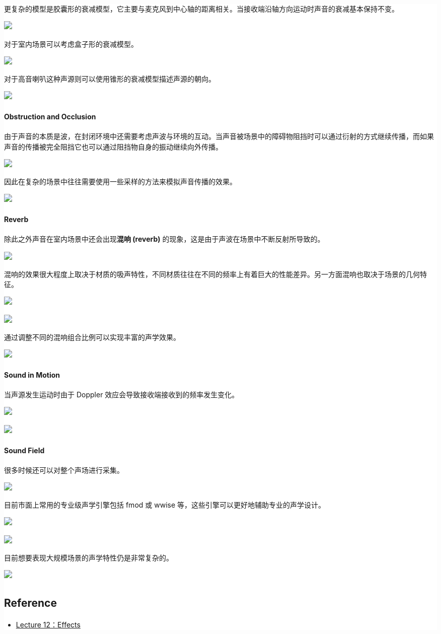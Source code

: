 更复杂的模型是胶囊形的衰减模型，它主要与麦克风到中心轴的距离相关。当接收端沿轴方向运动时声音的衰减基本保持不变。

![](1680600082082.png)

对于室内场景可以考虑盒子形的衰减模型。

![](1680600082601.png)

对于高音喇叭这种声源则可以使用锥形的衰减模型描述声源的朝向。

![](1680600083119.png)

#### Obstruction and Occlusion

由于声音的本质是波，在封闭环境中还需要考虑声波与环境的互动。当声音被场景中的障碍物阻挡时可以通过衍射的方式继续传播，而如果声音的传播被完全阻挡它也可以通过阻挡物自身的振动继续向外传播。

![](1680600083649.png)

因此在复杂的场景中往往需要使用一些采样的方法来模拟声音传播的效果。

![](1680600084216.png)

#### Reverb

除此之外声音在室内场景中还会出现**混响 (reverb)** 的现象，这是由于声波在场景中不断反射所导致的。

![](1680600084785.png)

混响的效果很大程度上取决于材质的吸声特性，不同材质往往在不同的频率上有着巨大的性能差异。另一方面混响也取决于场景的几何特征。

![](1680600085350.png)

![](1680600085959.png)

通过调整不同的混响组合比例可以实现丰富的声学效果。

![](1680600086491.png)

#### Sound in Motion

当声源发生运动时由于 Doppler 效应会导致接收端接收到的频率发生变化。

![](1680600087024.png)

![](1680600087561.png)

#### Sound Field

很多时候还可以对整个声场进行采集。

![](1680600088175.png)

目前市面上常用的专业级声学引擎包括 fmod 或 wwise 等，这些引擎可以更好地辅助专业的声学设计。

![](1680600088732.png)

![](1680600089277.png)

目前想要表现大规模场景的声学特性仍是非常复杂的。

![](1680600089843.png)

## Reference

*   [Lecture 12：Effects](https://www.bilibili.com/video/BV1bU4y1R7x5/?spm_id_from=333.788&vd_source=7a2542c6c909b3ee1fab551277360826)